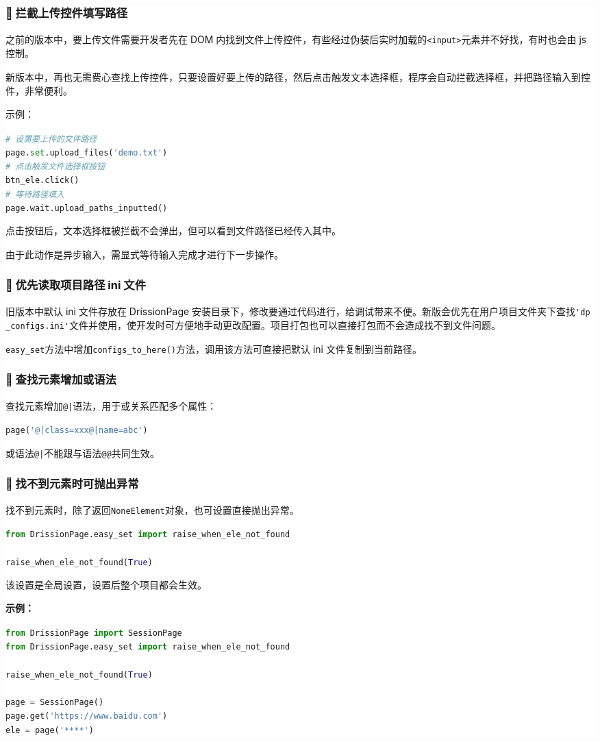 ### 📌 拦截上传控件填写路径

之前的版本中，要上传文件需要开发者先在 DOM 内找到文件上传控件，有些经过伪装后实时加载的`<input>`元素并不好找，有时也会由 js 控制。

新版本中，再也无需费心查找上传控件，只要设置好要上传的路径，然后点击触发文本选择框，程序会自动拦截选择框，并把路径输入到控件，非常便利。

示例：

```python
# 设置要上传的文件路径
page.set.upload_files('demo.txt')
# 点击触发文件选择框按钮
btn_ele.click()
# 等待路径填入
page.wait.upload_paths_inputted()
```

点击按钮后，文本选择框被拦截不会弹出，但可以看到文件路径已经传入其中。

由于此动作是异步输入，需显式等待输入完成才进行下一步操作。

### 📌 优先读取项目路径 ini 文件

旧版本中默认 ini 文件存放在 DrissionPage 安装目录下，修改要通过代码进行，给调试带来不便。新版会优先在用户项目文件夹下查找`'dp_configs.ini'`文件并使用，使开发时可方便地手动更改配置。项目打包也可以直接打包而不会造成找不到文件问题。

`easy_set`方法中增加`configs_to_here()`方法，调用该方法可直接把默认 ini 文件复制到当前路径。

### 📌 查找元素增加或语法

查找元素增加`@|`语法，用于或关系匹配多个属性：

```python
page('@|class=xxx@|name=abc')
```

或语法`@|`不能跟与语法`@@`共同生效。

### 📌 找不到元素时可抛出异常

找不到元素时，除了返回`NoneElement`对象，也可设置直接抛出异常。

```python
from DrissionPage.easy_set import raise_when_ele_not_found

raise_when_ele_not_found(True)
```

该设置是全局设置，设置后整个项目都会生效。

**示例：**

```python
from DrissionPage import SessionPage
from DrissionPage.easy_set import raise_when_ele_not_found

raise_when_ele_not_found(True)

page = SessionPage()
page.get('https://www.baidu.com')
ele = page('****')
```
